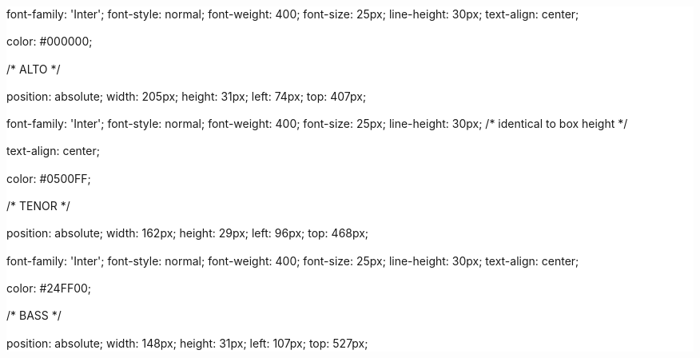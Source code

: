 font-family: 'Inter';
font-style: normal;
font-weight: 400;
font-size: 25px;
line-height: 30px;
text-align: center;

color: #000000;



/* ALTO */


position: absolute;
width: 205px;
height: 31px;
left: 74px;
top: 407px;

font-family: 'Inter';
font-style: normal;
font-weight: 400;
font-size: 25px;
line-height: 30px;
/* identical to box height */

text-align: center;

color: #0500FF;



/* TENOR */


position: absolute;
width: 162px;
height: 29px;
left: 96px;
top: 468px;

font-family: 'Inter';
font-style: normal;
font-weight: 400;
font-size: 25px;
line-height: 30px;
text-align: center;

color: #24FF00;



/* BASS */


position: absolute;
width: 148px;
height: 31px;
left: 107px;
top: 527px;
